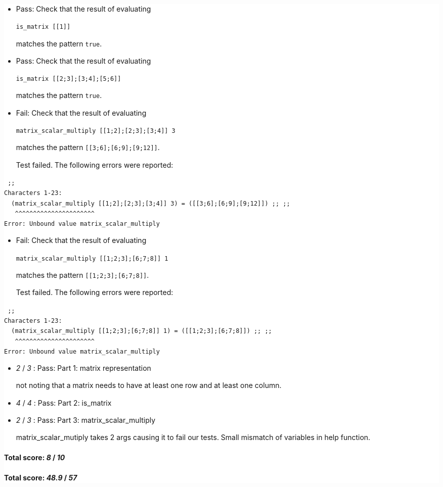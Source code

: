 + Pass: Check that the result of evaluating
   ```
   is_matrix [[1]]
   ```
   matches the pattern `true`.


+ Pass: Check that the result of evaluating
   ```
   is_matrix [[2;3];[3;4];[5;6]]
   ```
   matches the pattern `true`.


+ Fail: Check that the result of evaluating
   ```
   matrix_scalar_multiply [[1;2];[2;3];[3;4]] 3
   ```
   matches the pattern `[[3;6];[6;9];[9;12]]`.

   Test failed. The following errors were reported:

```
 ;;
Characters 1-23:
  (matrix_scalar_multiply [[1;2];[2;3];[3;4]] 3) = ([[3;6];[6;9];[9;12]]) ;; ;;
   ^^^^^^^^^^^^^^^^^^^^^^
Error: Unbound value matrix_scalar_multiply

```


+ Fail: Check that the result of evaluating
   ```
   matrix_scalar_multiply [[1;2;3];[6;7;8]] 1
   ```
   matches the pattern `[[1;2;3];[6;7;8]]`.

   Test failed. The following errors were reported:

```
 ;;
Characters 1-23:
  (matrix_scalar_multiply [[1;2;3];[6;7;8]] 1) = ([[1;2;3];[6;7;8]]) ;; ;;
   ^^^^^^^^^^^^^^^^^^^^^^
Error: Unbound value matrix_scalar_multiply

```


+  _2_ / _3_ : Pass: Part 1: matrix representation

    not noting that a matrix needs to have at least one row and at least one column.

+  _4_ / _4_ : Pass: Part 2: is_matrix

    

+  _2_ / _3_ : Pass: Part 3: matrix_scalar_multiply

    matrix_scalar_mutiply takes 2 args causing it to fail our tests. Small mismatch of variables in help function.

#### Total score: _8_ / _10_

#### Total score: _48.9_ / _57_

